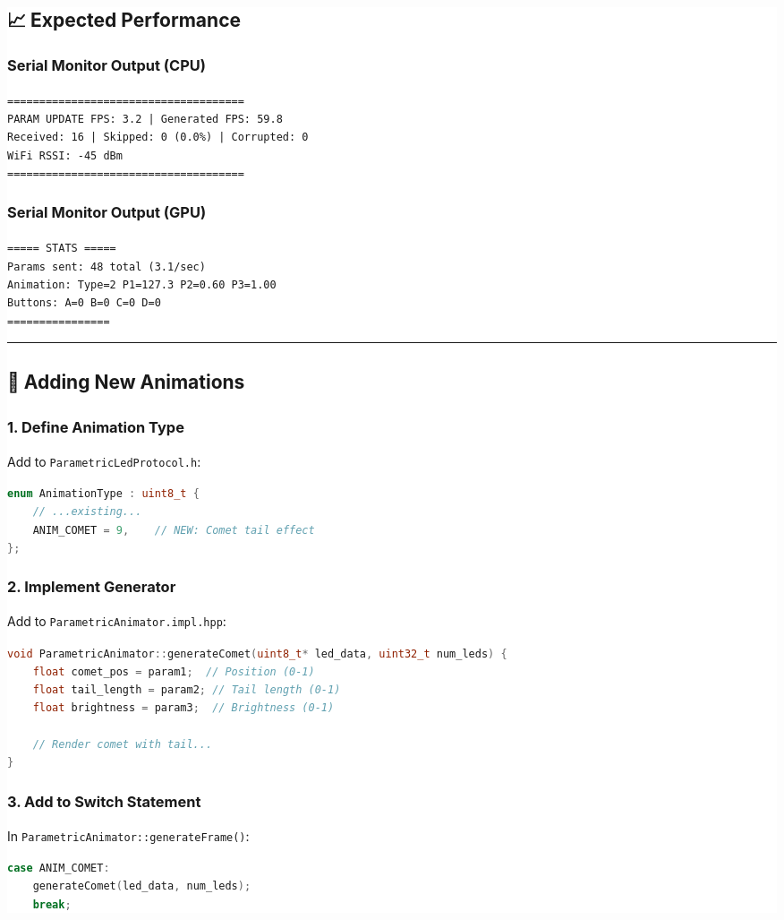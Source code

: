 ## 📈 Expected Performance

### Serial Monitor Output (CPU)
```
=====================================
PARAM UPDATE FPS: 3.2 | Generated FPS: 59.8
Received: 16 | Skipped: 0 (0.0%) | Corrupted: 0
WiFi RSSI: -45 dBm
=====================================
```

### Serial Monitor Output (GPU)
```
===== STATS =====
Params sent: 48 total (3.1/sec)
Animation: Type=2 P1=127.3 P2=0.60 P3=1.00
Buttons: A=0 B=0 C=0 D=0
================
```

---

## 🎨 Adding New Animations

### 1. Define Animation Type
Add to `ParametricLedProtocol.h`:
```cpp
enum AnimationType : uint8_t {
    // ...existing...
    ANIM_COMET = 9,    // NEW: Comet tail effect
};
```

### 2. Implement Generator
Add to `ParametricAnimator.impl.hpp`:
```cpp
void ParametricAnimator::generateComet(uint8_t* led_data, uint32_t num_leds) {
    float comet_pos = param1;  // Position (0-1)
    float tail_length = param2; // Tail length (0-1)
    float brightness = param3;  // Brightness (0-1)
    
    // Render comet with tail...
}
```

### 3. Add to Switch Statement
In `ParametricAnimator::generateFrame()`:
```cpp
case ANIM_COMET:
    generateComet(led_data, num_leds);
    break;
```
